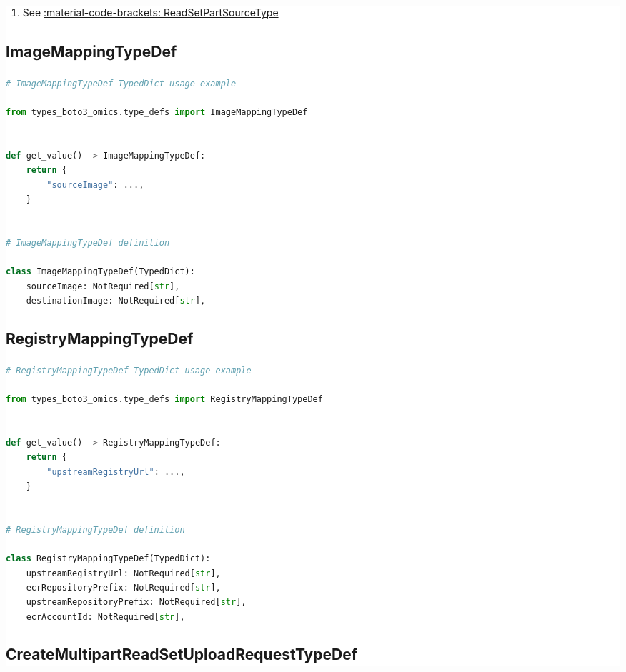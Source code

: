 ```python
```

1. See [:material-code-brackets: ReadSetPartSourceType](./literals.md#readsetpartsourcetype)

## ImageMappingTypeDef

```python
# ImageMappingTypeDef TypedDict usage example

from types_boto3_omics.type_defs import ImageMappingTypeDef


def get_value() -> ImageMappingTypeDef:
    return {
        "sourceImage": ...,
    }


# ImageMappingTypeDef definition

class ImageMappingTypeDef(TypedDict):
    sourceImage: NotRequired[str],
    destinationImage: NotRequired[str],
```


## RegistryMappingTypeDef

```python
# RegistryMappingTypeDef TypedDict usage example

from types_boto3_omics.type_defs import RegistryMappingTypeDef


def get_value() -> RegistryMappingTypeDef:
    return {
        "upstreamRegistryUrl": ...,
    }


# RegistryMappingTypeDef definition

class RegistryMappingTypeDef(TypedDict):
    upstreamRegistryUrl: NotRequired[str],
    ecrRepositoryPrefix: NotRequired[str],
    upstreamRepositoryPrefix: NotRequired[str],
    ecrAccountId: NotRequired[str],
```


## CreateMultipartReadSetUploadRequestTypeDef
